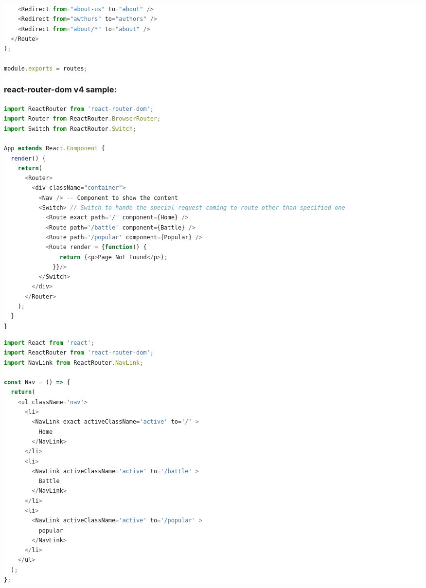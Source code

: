 ```js
    <Redirect from="about-us" to="about" />
    <Redirect from="awthurs" to="authors" />
    <Redirect from="about/*" to="about" />
  </Route>
);

module.exports = routes;
```

### react-router-dom v4 sample:

```js
import ReactRouter from 'react-router-dom';
import Router from ReactRouter.BrowserRouter;
import Switch from ReactRouter.Switch;

App extends React.Component {
  render() {
    return(
      <Router>
        <div className="container">
          <Nav /> -- Component to show the content
          <Switch> // Switch to hande the special request coming to route other than specified one
            <Route exact path='/' component={Home} />
            <Route path='/battle' component={Battle} />
            <Route path='/popular' component={Popular} />
            <Route render = {function() {
                return (<p>Page Not Found</p>);
              }}/>
          </Switch>
        </div>
      </Router>
    );
  }
}
```

```js
import React from 'react';
import ReactRouter from 'react-router-dom';
import NavLink from ReactRouter.NavLink;

const Nav = () => {
  return(
    <ul className='nav'>
      <li>
        <NavLink exact activeClassName='active' to='/' >
          Home
        </NavLink>
      </li>
      <li>
        <NavLink activeClassName='active' to='/battle' >
          Battle
        </NavLink>
      </li>
      <li>
        <NavLink activeClassName='active' to='/popular' >
          popular
        </NavLink>
      </li>
    </ul>
  );
};

```